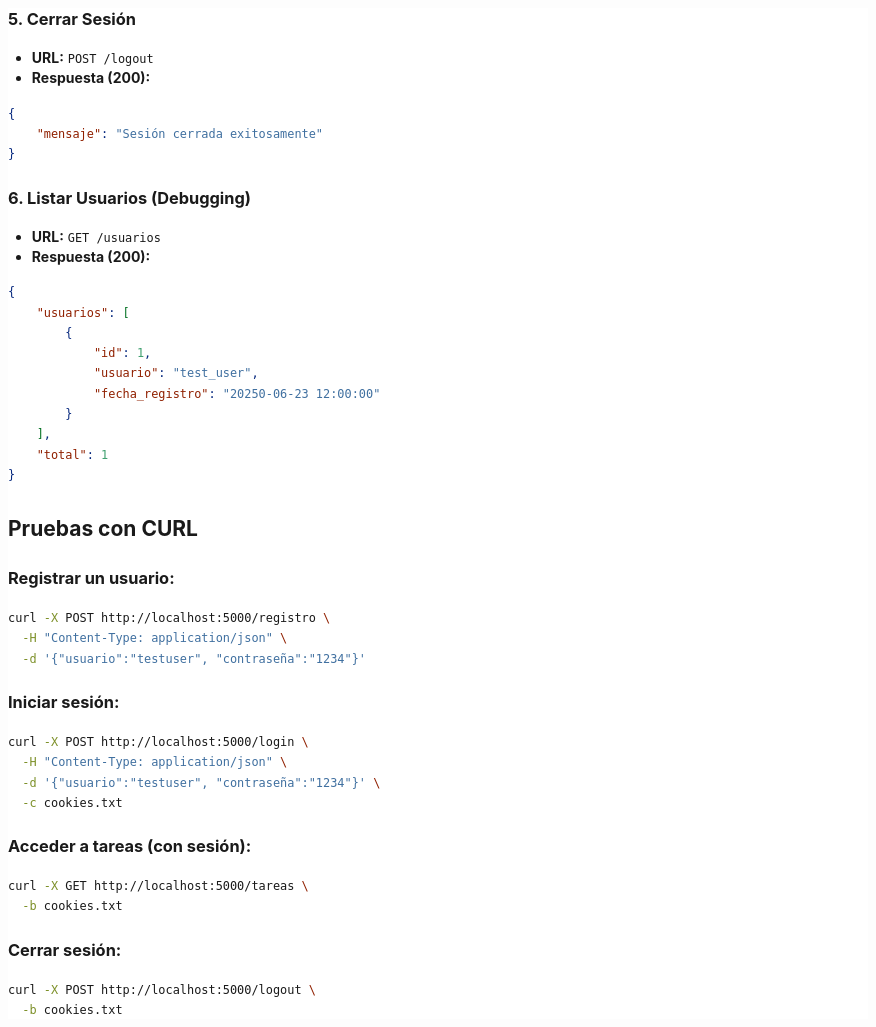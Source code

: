 ### 5. Cerrar Sesión
- **URL:** `POST /logout`
- **Respuesta (200):**
```json
{
    "mensaje": "Sesión cerrada exitosamente"
}
```

### 6. Listar Usuarios (Debugging)
- **URL:** `GET /usuarios`
- **Respuesta (200):**
```json
{
    "usuarios": [
        {
            "id": 1,
            "usuario": "test_user",
            "fecha_registro": "20250-06-23 12:00:00"
        }
    ],
    "total": 1
}
```

##  Pruebas con CURL

### Registrar un usuario:
```bash
curl -X POST http://localhost:5000/registro \
  -H "Content-Type: application/json" \
  -d '{"usuario":"testuser", "contraseña":"1234"}'
```

### Iniciar sesión:
```bash
curl -X POST http://localhost:5000/login \
  -H "Content-Type: application/json" \
  -d '{"usuario":"testuser", "contraseña":"1234"}' \
  -c cookies.txt
```

### Acceder a tareas (con sesión):
```bash
curl -X GET http://localhost:5000/tareas \
  -b cookies.txt
```

### Cerrar sesión:
```bash
curl -X POST http://localhost:5000/logout \
  -b cookies.txt
```
